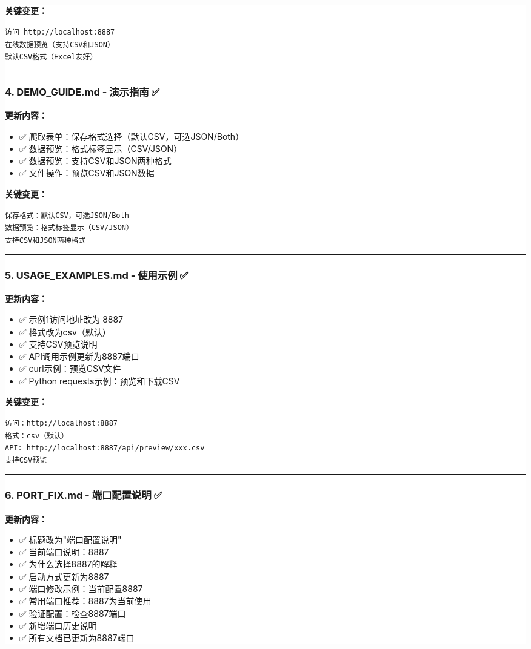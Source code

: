 **关键变更：**
```markdown
访问 http://localhost:8887
在线数据预览（支持CSV和JSON）
默认CSV格式（Excel友好）
```

---

### 4. **DEMO_GUIDE.md** - 演示指南 ✅
**更新内容：**
- ✅ 爬取表单：保存格式选择（默认CSV，可选JSON/Both）
- ✅ 数据预览：格式标签显示（CSV/JSON）
- ✅ 数据预览：支持CSV和JSON两种格式
- ✅ 文件操作：预览CSV和JSON数据

**关键变更：**
```markdown
保存格式：默认CSV，可选JSON/Both
数据预览：格式标签显示（CSV/JSON）
支持CSV和JSON两种格式
```

---

### 5. **USAGE_EXAMPLES.md** - 使用示例 ✅
**更新内容：**
- ✅ 示例1访问地址改为 8887
- ✅ 格式改为csv（默认）
- ✅ 支持CSV预览说明
- ✅ API调用示例更新为8887端口
- ✅ curl示例：预览CSV文件
- ✅ Python requests示例：预览和下载CSV

**关键变更：**
```bash
访问：http://localhost:8887
格式：csv（默认）
API: http://localhost:8887/api/preview/xxx.csv
支持CSV预览
```

---

### 6. **PORT_FIX.md** - 端口配置说明 ✅
**更新内容：**
- ✅ 标题改为"端口配置说明"
- ✅ 当前端口说明：8887
- ✅ 为什么选择8887的解释
- ✅ 启动方式更新为8887
- ✅ 端口修改示例：当前配置8887
- ✅ 常用端口推荐：8887为当前使用
- ✅ 验证配置：检查8887端口
- ✅ 新增端口历史说明
- ✅ 所有文档已更新为8887端口
